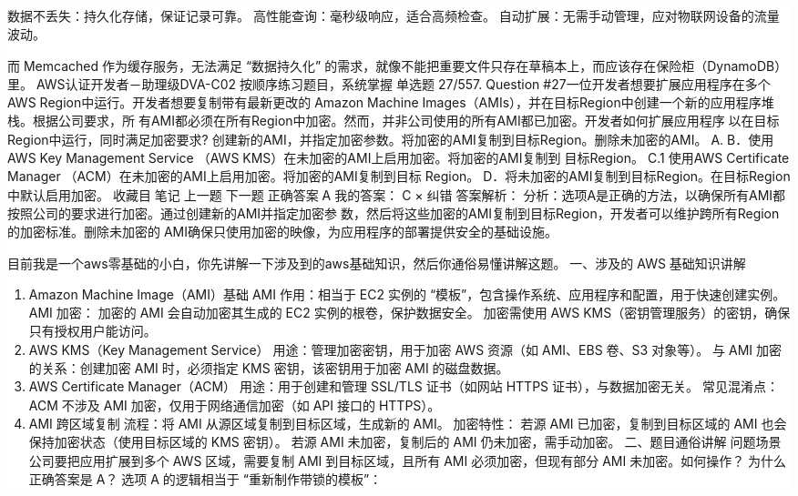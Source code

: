 数据不丢失：持久化存储，保证记录可靠。
高性能查询：毫秒级响应，适合高频检查。
自动扩展：无需手动管理，应对物联网设备的流量波动。

而 Memcached 作为缓存服务，无法满足 “数据持久化” 的需求，就像不能把重要文件只存在草稿本上，而应该存在保险柜（DynamoDB）里。
AWS认证开发者－助理级DVA-C02
按顺序练习题目，系统掌握
单选题
27/557.
Question #27一位开发者想要扩展应用程序在多个AWS Region中运行。开发者想要复制带有最新更改的
Amazon Machine Images（AMIs），并在目标Region中创建一个新的应用程序堆栈。根据公司要求，所
有AMI都必须在所有Region中加密。然而，并非公司使用的所有AMI都已加密。开发者如何扩展应用程序
以在目标 Region中运行，同时满足加密要求?
创建新的AMI，并指定加密参数。将加密的AMI复制到目标Region。删除未加密的AMI。
A.
B．使用AWS Key Management Service （AWS KMS）在未加密的AMI上启用加密。将加密的AMI复制到
目标Region。
C.1 使用AWS Certificate Manager （ACM）在未加密的AMI上启用加密。将加密的AMI复制到目标
Region。
D．将未加密的AMI复制到目标Region。在目标Region中默认启用加密。
收藏目 笔记
上一题 下一题
正确答案 A 我的答案： C ×  纠错
答案解析：
分析：选项A是正确的方法，以确保所有AMI都按照公司的要求进行加密。通过创建新的AMI并指定加密参
数，然后将这些加密的AMI复制到目标Region，开发者可以维护跨所有Region的加密标准。删除未加密的
AMI确保只使用加密的映像，为应用程序的部署提供安全的基础设施。




目前我是一个aws零基础的小白，你先讲解一下涉及到的aws基础知识，然后你通俗易懂讲解这题。
一、涉及的 AWS 基础知识讲解
1. Amazon Machine Image（AMI）基础
AMI 作用：相当于 EC2 实例的 “模板”，包含操作系统、应用程序和配置，用于快速创建实例。
AMI 加密：
加密的 AMI 会自动加密其生成的 EC2 实例的根卷，保护数据安全。
加密需使用 AWS KMS（密钥管理服务）的密钥，确保只有授权用户能访问。
2. AWS KMS（Key Management Service）
用途：管理加密密钥，用于加密 AWS 资源（如 AMI、EBS 卷、S3 对象等）。
与 AMI 加密的关系：创建加密 AMI 时，必须指定 KMS 密钥，该密钥用于加密 AMI 的磁盘数据。
3. AWS Certificate Manager（ACM）
用途：用于创建和管理 SSL/TLS 证书（如网站 HTTPS 证书），与数据加密无关。
常见混淆点：ACM 不涉及 AMI 加密，仅用于网络通信加密（如 API 接口的 HTTPS）。
4. AMI 跨区域复制
流程：将 AMI 从源区域复制到目标区域，生成新的 AMI。
加密特性：
若源 AMI 已加密，复制到目标区域的 AMI 也会保持加密状态（使用目标区域的 KMS 密钥）。
若源 AMI 未加密，复制后的 AMI 仍未加密，需手动加密。
二、题目通俗讲解
问题场景
公司要把应用扩展到多个 AWS 区域，需要复制 AMI 到目标区域，且所有 AMI 必须加密，但现有部分 AMI 未加密。如何操作？
为什么正确答案是 A？
选项 A 的逻辑相当于 “重新制作带锁的模板”：
